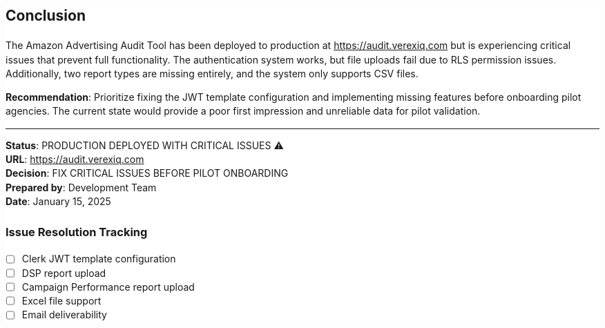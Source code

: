 ## Conclusion

The Amazon Advertising Audit Tool has been deployed to production at https://audit.verexiq.com but is experiencing critical issues that prevent full functionality. The authentication system works, but file uploads fail due to RLS permission issues. Additionally, two report types are missing entirely, and the system only supports CSV files.

**Recommendation**: Prioritize fixing the JWT template configuration and implementing missing features before onboarding pilot agencies. The current state would provide a poor first impression and unreliable data for pilot validation.

---

**Status**: PRODUCTION DEPLOYED WITH CRITICAL ISSUES ⚠️  
**URL**: https://audit.verexiq.com  
**Decision**: FIX CRITICAL ISSUES BEFORE PILOT ONBOARDING  
**Prepared by**: Development Team  
**Date**: January 15, 2025

### Issue Resolution Tracking
- [ ] Clerk JWT template configuration
- [ ] DSP report upload
- [ ] Campaign Performance report upload
- [ ] Excel file support
- [ ] Email deliverability